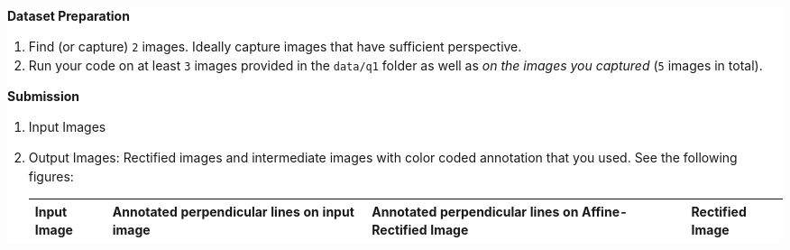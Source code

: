 
**Dataset Preparation**
 1. Find (or capture) `2` images. Ideally capture images that have sufficient perspective.
 2. Run your code on at least `3` images provided in the `data/q1` folder as well as *on the images you captured* (`5` images in total).

**Submission**
1. Input Images
2. Output Images: Rectified images and intermediate images with color coded annotation that you used. See the following figures:

    | Input Image | Annotated perpendicular lines on input image | Annotated perpendicular lines on Affine-Rectified Image | Rectified Image |
    | ----------- | ----------- | ----------- | --------- |